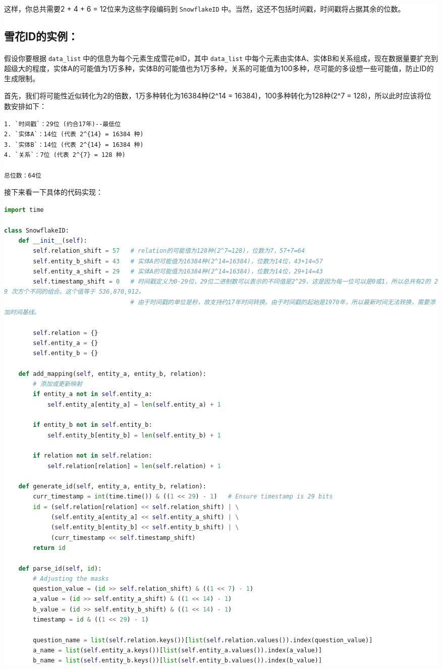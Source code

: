 这样，你总共需要2 + 4 + 6 = 12位来为这些字段编码到 `SnowflakeID` 中。当然，这还不包括时间戳，时间戳将占据其余的位数。<br>

## 雪花ID的实例：

假设你要根据 `data_list` 中的信息为每个元素生成雪花❄️ID，其中 `data_list` 中每个元素由实体A、实体B和关系组成，现在数据量要扩充到超级大的程度，实体A的可能值为1万多种，实体B的可能值也为1万多种，关系的可能值为100多种，尽可能的多设想一些可能值，防止ID的生成限制。<br>

首先，我们将可能性近似转化为2的倍数，1万多种转化为16384种\(2^14 = 16384\)，100多种转化为128种\(2^7 = 128\)，所以此时应该将位数安排如下：<br>

```txt
1. `时间戳`：29位 (约合17年)--最低位
2. `实体A`：14位 (代表 2^{14} = 16384 种)
3. `实体B`：14位 (代表 2^{14} = 16384 种)
4. `关系`：7位 (代表 2^{7} = 128 种)
 
总位数：64位
```

接下来看一下具体的代码实现：<br>

```python
import time

class SnowflakeID:
    def __init__(self):
        self.relation_shift = 57   # relation的可能值为128种(2^7=128)，位数为7，57+7=64
        self.entity_b_shift = 43   # 实体A的可能值为16384种(2^14=16384)，位数为14位，43+14=57
        self.entity_a_shift = 29   # 实体A的可能值为16384种(2^14=16384)，位数为14位，29+14=43
        self.timestamp_shift = 0   # 时间戳定义为0-29位，29位二进制数可以表示的不同值是2^29，这是因为每一位可以是0或1，所以总共有2的 29 次方个不同的组合。这个值等于 536,870,912。
                                   # 由于时间戳的单位是秒，故支持约17年时间转换。由于时间戳的起始是1970年，所以最新时间无法转换，需要添加时间基线。

        self.relation = {}
        self.entity_a = {}
        self.entity_b = {}

    def add_mapping(self, entity_a, entity_b, relation):
        # 添加或更新映射
        if entity_a not in self.entity_a:
            self.entity_a[entity_a] = len(self.entity_a) + 1

        if entity_b not in self.entity_b:
            self.entity_b[entity_b] = len(self.entity_b) + 1

        if relation not in self.relation:
            self.relation[relation] = len(self.relation) + 1

    def generate_id(self, entity_a, entity_b, relation):
        curr_timestamp = int(time.time()) & ((1 << 29) - 1)   # Ensure timestamp is 29 bits
        id = (self.relation[relation] << self.relation_shift) | \
             (self.entity_a[entity_a] << self.entity_a_shift) | \
             (self.entity_b[entity_b] << self.entity_b_shift) | \
             (curr_timestamp << self.timestamp_shift)
        return id

    def parse_id(self, id):
        # Adjusting the masks
        question_value = (id >> self.relation_shift) & ((1 << 7) - 1)
        a_value = (id >> self.entity_a_shift) & ((1 << 14) - 1)
        b_value = (id >> self.entity_b_shift) & ((1 << 14) - 1)
        timestamp = id & ((1 << 29) - 1)

        question_name = list(self.relation.keys())[list(self.relation.values()).index(question_value)]
        a_name = list(self.entity_a.keys())[list(self.entity_a.values()).index(a_value)]
        b_name = list(self.entity_b.keys())[list(self.entity_b.values()).index(b_value)]
```